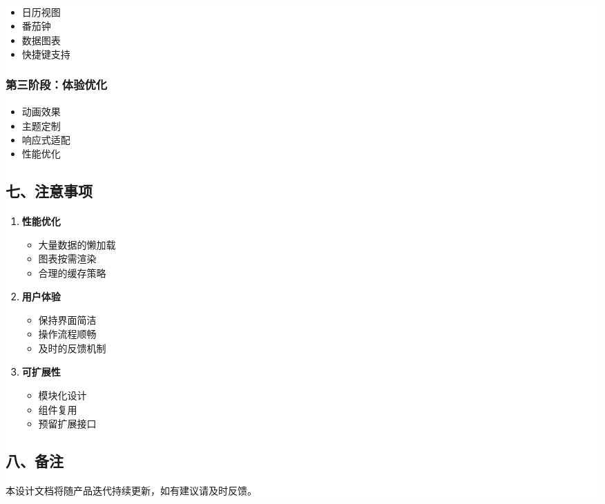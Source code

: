 - 日历视图
- 番茄钟
- 数据图表
- 快捷键支持

### 第三阶段：体验优化

- 动画效果
- 主题定制
- 响应式适配
- 性能优化

## 七、注意事项

1. **性能优化**

   - 大量数据的懒加载
   - 图表按需渲染
   - 合理的缓存策略

2. **用户体验**

   - 保持界面简洁
   - 操作流程顺畅
   - 及时的反馈机制

3. **可扩展性**
   - 模块化设计
   - 组件复用
   - 预留扩展接口

## 八、备注

本设计文档将随产品迭代持续更新，如有建议请及时反馈。
